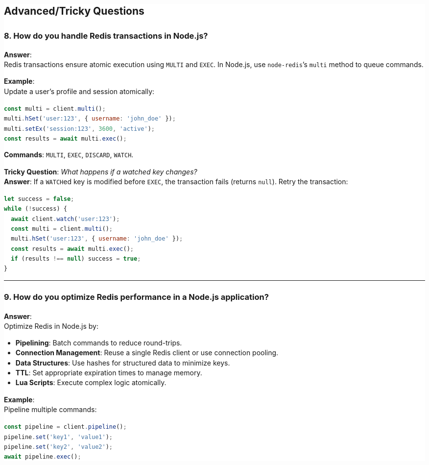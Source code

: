 
## Advanced/Tricky Questions

### 8. How do you handle Redis transactions in Node.js?
**Answer**:  
Redis transactions ensure atomic execution using `MULTI` and `EXEC`. In Node.js, use `node-redis`’s `multi` method to queue commands.  

**Example**:  
Update a user’s profile and session atomically:  
```javascript
const multi = client.multi();
multi.hSet('user:123', { username: 'john_doe' });
multi.setEx('session:123', 3600, 'active');
const results = await multi.exec();
```

**Commands**: `MULTI`, `EXEC`, `DISCARD`, `WATCH`.  

**Tricky Question**: *What happens if a watched key changes?*  
**Answer**: If a `WATCH`ed key is modified before `EXEC`, the transaction fails (returns `null`). Retry the transaction:  
```javascript
let success = false;
while (!success) {
  await client.watch('user:123');
  const multi = client.multi();
  multi.hSet('user:123', { username: 'john_doe' });
  const results = await multi.exec();
  if (results !== null) success = true;
}
```

---

### 9. How do you optimize Redis performance in a Node.js application?
**Answer**:  
Optimize Redis in Node.js by:  
- **Pipelining**: Batch commands to reduce round-trips.  
- **Connection Management**: Reuse a single Redis client or use connection pooling.  
- **Data Structures**: Use hashes for structured data to minimize keys.  
- **TTL**: Set appropriate expiration times to manage memory.  
- **Lua Scripts**: Execute complex logic atomically.  

**Example**:  
Pipeline multiple commands:  
```javascript
const pipeline = client.pipeline();
pipeline.set('key1', 'value1');
pipeline.set('key2', 'value2');
await pipeline.exec();
```
